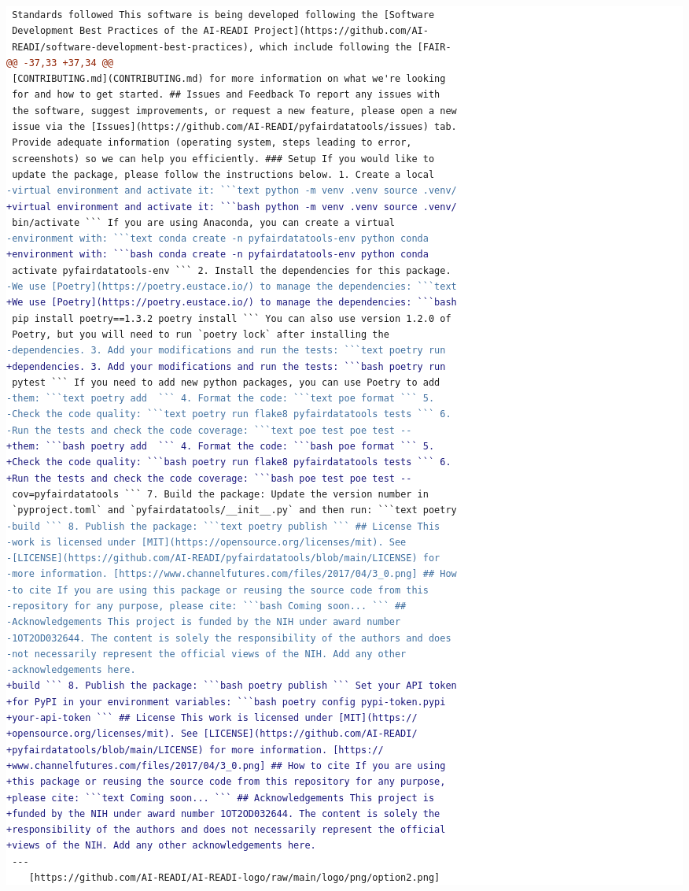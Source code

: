 ```diff
 Standards followed This software is being developed following the [Software
 Development Best Practices of the AI-READI Project](https://github.com/AI-
 READI/software-development-best-practices), which include following the [FAIR-
@@ -37,33 +37,34 @@
 [CONTRIBUTING.md](CONTRIBUTING.md) for more information on what we're looking
 for and how to get started. ## Issues and Feedback To report any issues with
 the software, suggest improvements, or request a new feature, please open a new
 issue via the [Issues](https://github.com/AI-READI/pyfairdatatools/issues) tab.
 Provide adequate information (operating system, steps leading to error,
 screenshots) so we can help you efficiently. ### Setup If you would like to
 update the package, please follow the instructions below. 1. Create a local
-virtual environment and activate it: ```text python -m venv .venv source .venv/
+virtual environment and activate it: ```bash python -m venv .venv source .venv/
 bin/activate ``` If you are using Anaconda, you can create a virtual
-environment with: ```text conda create -n pyfairdatatools-env python conda
+environment with: ```bash conda create -n pyfairdatatools-env python conda
 activate pyfairdatatools-env ``` 2. Install the dependencies for this package.
-We use [Poetry](https://poetry.eustace.io/) to manage the dependencies: ```text
+We use [Poetry](https://poetry.eustace.io/) to manage the dependencies: ```bash
 pip install poetry==1.3.2 poetry install ``` You can also use version 1.2.0 of
 Poetry, but you will need to run `poetry lock` after installing the
-dependencies. 3. Add your modifications and run the tests: ```text poetry run
+dependencies. 3. Add your modifications and run the tests: ```bash poetry run
 pytest ``` If you need to add new python packages, you can use Poetry to add
-them: ```text poetry add  ``` 4. Format the code: ```text poe format ``` 5.
-Check the code quality: ```text poetry run flake8 pyfairdatatools tests ``` 6.
-Run the tests and check the code coverage: ```text poe test poe test --
+them: ```bash poetry add  ``` 4. Format the code: ```bash poe format ``` 5.
+Check the code quality: ```bash poetry run flake8 pyfairdatatools tests ``` 6.
+Run the tests and check the code coverage: ```bash poe test poe test --
 cov=pyfairdatatools ``` 7. Build the package: Update the version number in
 `pyproject.toml` and `pyfairdatatools/__init__.py` and then run: ```text poetry
-build ``` 8. Publish the package: ```text poetry publish ``` ## License This
-work is licensed under [MIT](https://opensource.org/licenses/mit). See
-[LICENSE](https://github.com/AI-READI/pyfairdatatools/blob/main/LICENSE) for
-more information. [https://www.channelfutures.com/files/2017/04/3_0.png] ## How
-to cite If you are using this package or reusing the source code from this
-repository for any purpose, please cite: ```bash Coming soon... ``` ##
-Acknowledgements This project is funded by the NIH under award number
-1OT2OD032644. The content is solely the responsibility of the authors and does
-not necessarily represent the official views of the NIH. Add any other
-acknowledgements here.
+build ``` 8. Publish the package: ```bash poetry publish ``` Set your API token
+for PyPI in your environment variables: ```bash poetry config pypi-token.pypi
+your-api-token ``` ## License This work is licensed under [MIT](https://
+opensource.org/licenses/mit). See [LICENSE](https://github.com/AI-READI/
+pyfairdatatools/blob/main/LICENSE) for more information. [https://
+www.channelfutures.com/files/2017/04/3_0.png] ## How to cite If you are using
+this package or reusing the source code from this repository for any purpose,
+please cite: ```text Coming soon... ``` ## Acknowledgements This project is
+funded by the NIH under award number 1OT2OD032644. The content is solely the
+responsibility of the authors and does not necessarily represent the official
+views of the NIH. Add any other acknowledgements here.
 ---
    [https://github.com/AI-READI/AI-READI-logo/raw/main/logo/png/option2.png]
```
